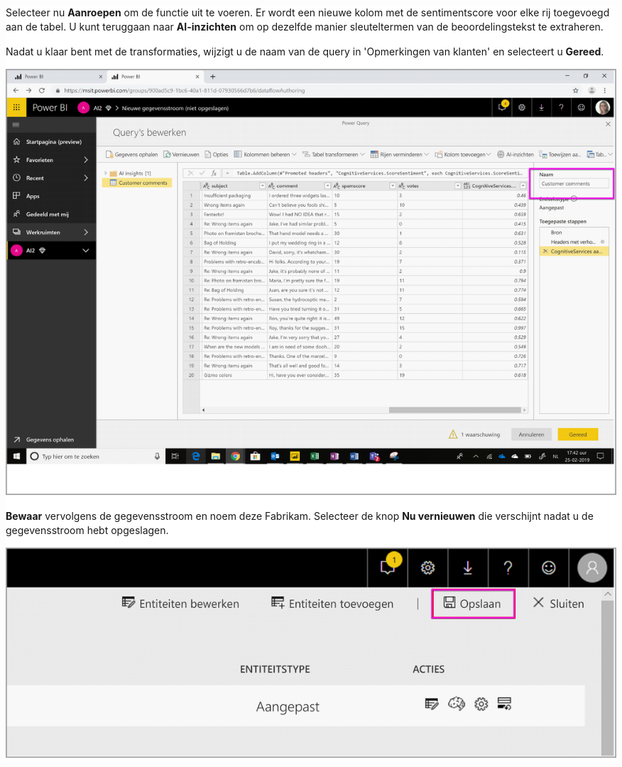 Selecteer nu **Aanroepen** om de functie uit te voeren. Er wordt een nieuwe kolom met de sentimentscore voor elke rij toegevoegd aan de tabel. U kunt teruggaan naar **AI-inzichten** om op dezelfde manier sleuteltermen van de beoordelingstekst te extraheren.

Nadat u klaar bent met de transformaties, wijzigt u de naam van de query in 'Opmerkingen van klanten' en selecteert u **Gereed**.

![Schermopname toont Query's bewerken met Naam gemarkeerd.](media/service-tutorial-using-cognitive-services/tutorial-using-cognitive-services_07.png)

**Bewaar** vervolgens de gegevensstroom en noem deze Fabrikam. Selecteer de knop **Nu vernieuwen** die verschijnt nadat u de gegevensstroom hebt opgeslagen.

![Schermopname toont de knop Opslaan.](media/service-tutorial-using-cognitive-services/tutorial-using-cognitive-services_08.png)
